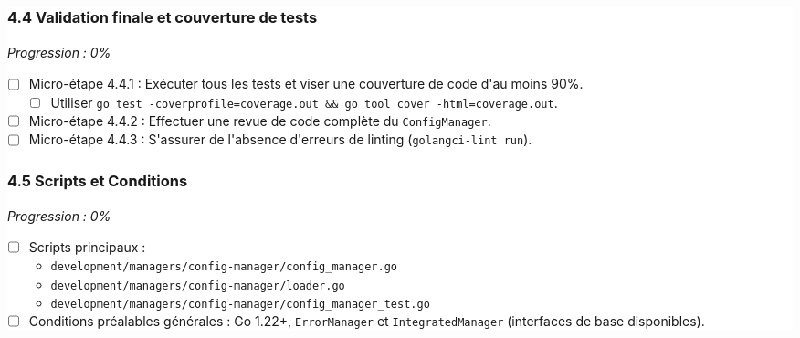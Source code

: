 ### 4.4 Validation finale et couverture de tests

*Progression : 0%*
- [ ] Micro-étape 4.4.1 : Exécuter tous les tests et viser une couverture de code d'au moins 90%.
    - [ ] Utiliser `go test -coverprofile=coverage.out && go tool cover -html=coverage.out`.
- [ ] Micro-étape 4.4.2 : Effectuer une revue de code complète du `ConfigManager`.
- [ ] Micro-étape 4.4.3 : S'assurer de l'absence d'erreurs de linting (`golangci-lint run`).

### 4.5 Scripts et Conditions

*Progression : 0%*
- [ ] Scripts principaux :
    - `development/managers/config-manager/config_manager.go`
    - `development/managers/config-manager/loader.go`
    - `development/managers/config-manager/config_manager_test.go`
- [ ] Conditions préalables générales : Go 1.22+, `ErrorManager` et `IntegratedManager` (interfaces de base disponibles).
